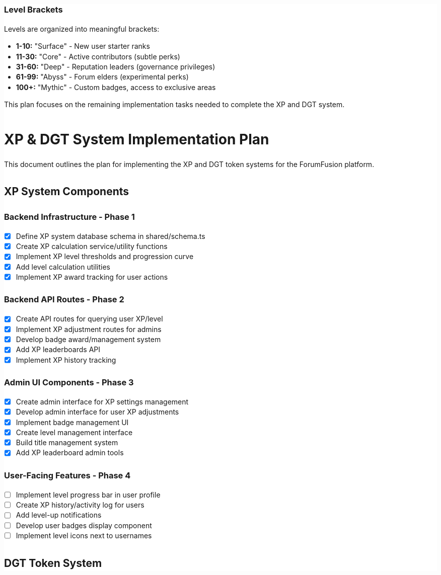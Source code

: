 ### Level Brackets

Levels are organized into meaningful brackets:
- **1-10:** "Surface" - New user starter ranks
- **11-30:** "Core" - Active contributors (subtle perks)
- **31-60:** "Deep" - Reputation leaders (governance privileges)
- **61-99:** "Abyss" - Forum elders (experimental perks)
- **100+:** "Mythic" - Custom badges, access to exclusive areas

This plan focuses on the remaining implementation tasks needed to complete the XP and DGT system.

# XP & DGT System Implementation Plan

This document outlines the plan for implementing the XP and DGT token systems for the ForumFusion platform.

## XP System Components

### Backend Infrastructure - Phase 1
- [x] Define XP system database schema in shared/schema.ts
- [x] Create XP calculation service/utility functions
- [x] Implement XP level thresholds and progression curve
- [x] Add level calculation utilities 
- [x] Implement XP award tracking for user actions

### Backend API Routes - Phase 2  
- [x] Create API routes for querying user XP/level
- [x] Implement XP adjustment routes for admins
- [x] Develop badge award/management system
- [x] Add XP leaderboards API
- [x] Implement XP history tracking

### Admin UI Components - Phase 3
- [x] Create admin interface for XP settings management
- [x] Develop admin interface for user XP adjustments
- [x] Implement badge management UI
- [x] Create level management interface
- [x] Build title management system
- [x] Add XP leaderboard admin tools

### User-Facing Features - Phase 4
- [ ] Implement level progress bar in user profile
- [ ] Create XP history/activity log for users
- [ ] Add level-up notifications
- [ ] Develop user badges display component
- [ ] Implement level icons next to usernames

## DGT Token System

